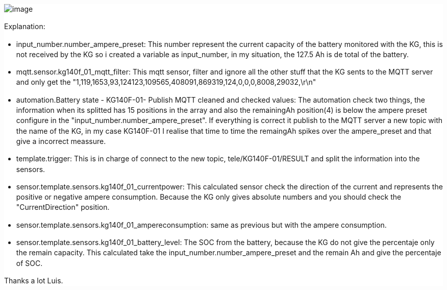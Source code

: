![image](https://github.com/ldiegos/esphome-junctek_kgf/assets/29803600/01580810-45d6-47f5-9178-a2c59879604c)


Explanation:
- input_number.number_ampere_preset: This number represent the current capacity of the battery monitored with the KG, this is not received by the KG so i created a variable as input_number, in my situation, the 127.5 Ah is de total of the battery.
- mqtt.sensor.kg140f_01_mqtt_filter: This mqtt sensor, filter and ignore all the other stuff that the KG sents to the MQTT server and only get the "1,119,1653,93,124123,109565,408091,869319,124,0,0,0,8008,29032,\r\n"
- automation.Battery state - KG140F-01- Publish MQTT cleaned and checked values: The automation check two things, the information when its splitted has 15 positions in the array and also the remainingAh position(4) is below the ampere preset configure in the "input_number.number_ampere_preset". If everything is correct it publish to the MQTT server a new topic with the name of the KG, in my case KG140F-01
  I realise that time to time the remaingAh spikes over the ampere_preset and that give a incorrect meassure.
  
- template.trigger: This is in charge of connect to the new topic, tele/KG140F-01/RESULT and split the information into the sensors.
  
- sensor.template.sensors.kg140f_01_currentpower: This calculated sensor check the direction of the current and represents the positive or negative ampere consumption. Because the KG only gives absolute numbers and you should check the "CurrentDirection" position.

- sensor.template.sensors.kg140f_01_ampereconsumption: same as previous but with the ampere consumption.

- sensor.template.sensors.kg140f_01_battery_level: The SOC from the battery, because the KG do not give the percentaje only the remain capacity. This calculated take the input_number.number_ampere_preset and the remain Ah and give the percentaje of SOC.


Thanks a lot
Luis.

